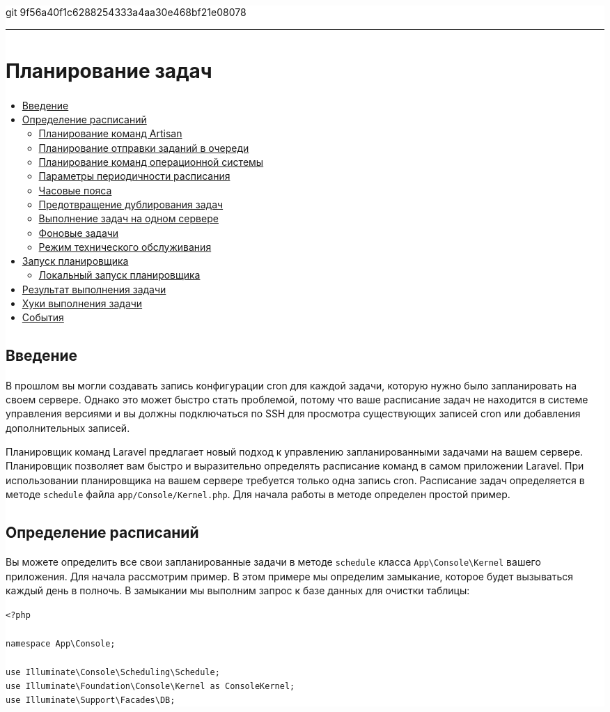git 9f56a40f1c6288254333a4aa30e468bf21e08078

---

# Планирование задач

- [Введение](#introduction)
- [Определение расписаний](#defining-schedules)
    - [Планирование команд Artisan](#scheduling-artisan-commands)
    - [Планирование отправки заданий в очереди](#scheduling-queued-jobs)
    - [Планирование команд операционной системы](#scheduling-shell-commands)
    - [Параметры периодичности расписания](#schedule-frequency-options)
    - [Часовые пояса](#timezones)
    - [Предотвращение дублирования задач](#preventing-task-overlaps)
    - [Выполнение задач на одном сервере](#running-tasks-on-one-server)
    - [Фоновые задачи](#background-tasks)
    - [Режим технического обслуживания](#maintenance-mode)
- [Запуск планировщика](#running-the-scheduler)
    - [Локальный запуск планировщика](#running-the-scheduler-locally)
- [Результат выполнения задачи](#task-output)
- [Хуки выполнения задачи](#task-hooks)
- [События](#events)

<a name="introduction"></a>
## Введение

В прошлом вы могли создавать запись конфигурации cron для каждой задачи, которую нужно было запланировать на своем сервере. Однако это может быстро стать проблемой, потому что ваше расписание задач не находится в системе управления версиями и вы должны подключаться по SSH для просмотра существующих записей cron или добавления дополнительных записей.

Планировщик команд Laravel предлагает новый подход к управлению запланированными задачами на вашем сервере. Планировщик позволяет вам быстро и выразительно определять расписание команд в самом приложении Laravel. При использовании планировщика на вашем сервере требуется только одна запись cron. Расписание задач определяется в методе `schedule` файла `app/Console/Kernel.php`. Для начала работы в методе определен простой пример.

<a name="defining-schedules"></a>
## Определение расписаний

Вы можете определить все свои запланированные задачи в методе `schedule` класса `App\Console\Kernel` вашего приложения. Для начала рассмотрим пример. В этом примере мы определим замыкание, которое будет вызываться каждый день в полночь. В замыкании мы выполним запрос к базе данных для очистки таблицы:

    <?php

    namespace App\Console;

    use Illuminate\Console\Scheduling\Schedule;
    use Illuminate\Foundation\Console\Kernel as ConsoleKernel;
    use Illuminate\Support\Facades\DB;
